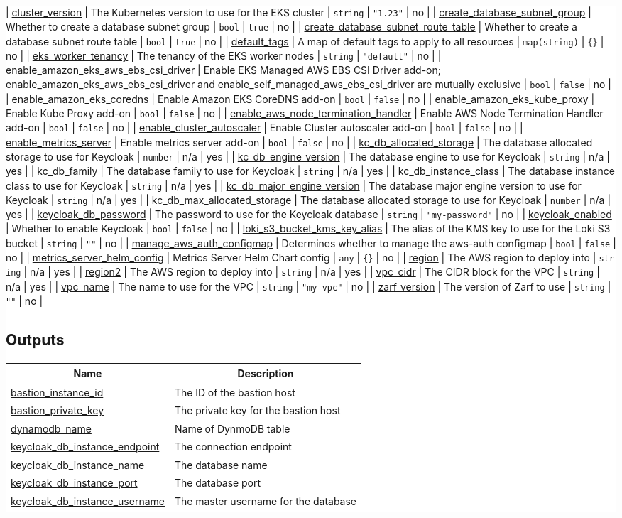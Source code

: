| <a name="input_cluster_version"></a> [cluster\_version](#input\_cluster\_version) | The Kubernetes version to use for the EKS cluster | `string` | `"1.23"` | no |
| <a name="input_create_database_subnet_group"></a> [create\_database\_subnet\_group](#input\_create\_database\_subnet\_group) | Whether to create a database subnet group | `bool` | `true` | no |
| <a name="input_create_database_subnet_route_table"></a> [create\_database\_subnet\_route\_table](#input\_create\_database\_subnet\_route\_table) | Whether to create a database subnet route table | `bool` | `true` | no |
| <a name="input_default_tags"></a> [default\_tags](#input\_default\_tags) | A map of default tags to apply to all resources | `map(string)` | `{}` | no |
| <a name="input_eks_worker_tenancy"></a> [eks\_worker\_tenancy](#input\_eks\_worker\_tenancy) | The tenancy of the EKS worker nodes | `string` | `"default"` | no |
| <a name="input_enable_amazon_eks_aws_ebs_csi_driver"></a> [enable\_amazon\_eks\_aws\_ebs\_csi\_driver](#input\_enable\_amazon\_eks\_aws\_ebs\_csi\_driver) | Enable EKS Managed AWS EBS CSI Driver add-on; enable\_amazon\_eks\_aws\_ebs\_csi\_driver and enable\_self\_managed\_aws\_ebs\_csi\_driver are mutually exclusive | `bool` | `false` | no |
| <a name="input_enable_amazon_eks_coredns"></a> [enable\_amazon\_eks\_coredns](#input\_enable\_amazon\_eks\_coredns) | Enable Amazon EKS CoreDNS add-on | `bool` | `false` | no |
| <a name="input_enable_amazon_eks_kube_proxy"></a> [enable\_amazon\_eks\_kube\_proxy](#input\_enable\_amazon\_eks\_kube\_proxy) | Enable Kube Proxy add-on | `bool` | `false` | no |
| <a name="input_enable_aws_node_termination_handler"></a> [enable\_aws\_node\_termination\_handler](#input\_enable\_aws\_node\_termination\_handler) | Enable AWS Node Termination Handler add-on | `bool` | `false` | no |
| <a name="input_enable_cluster_autoscaler"></a> [enable\_cluster\_autoscaler](#input\_enable\_cluster\_autoscaler) | Enable Cluster autoscaler add-on | `bool` | `false` | no |
| <a name="input_enable_metrics_server"></a> [enable\_metrics\_server](#input\_enable\_metrics\_server) | Enable metrics server add-on | `bool` | `false` | no |
| <a name="input_kc_db_allocated_storage"></a> [kc\_db\_allocated\_storage](#input\_kc\_db\_allocated\_storage) | The database allocated storage to use for Keycloak | `number` | n/a | yes |
| <a name="input_kc_db_engine_version"></a> [kc\_db\_engine\_version](#input\_kc\_db\_engine\_version) | The database engine to use for Keycloak | `string` | n/a | yes |
| <a name="input_kc_db_family"></a> [kc\_db\_family](#input\_kc\_db\_family) | The database family to use for Keycloak | `string` | n/a | yes |
| <a name="input_kc_db_instance_class"></a> [kc\_db\_instance\_class](#input\_kc\_db\_instance\_class) | The database instance class to use for Keycloak | `string` | n/a | yes |
| <a name="input_kc_db_major_engine_version"></a> [kc\_db\_major\_engine\_version](#input\_kc\_db\_major\_engine\_version) | The database major engine version to use for Keycloak | `string` | n/a | yes |
| <a name="input_kc_db_max_allocated_storage"></a> [kc\_db\_max\_allocated\_storage](#input\_kc\_db\_max\_allocated\_storage) | The database allocated storage to use for Keycloak | `number` | n/a | yes |
| <a name="input_keycloak_db_password"></a> [keycloak\_db\_password](#input\_keycloak\_db\_password) | The password to use for the Keycloak database | `string` | `"my-password"` | no |
| <a name="input_keycloak_enabled"></a> [keycloak\_enabled](#input\_keycloak\_enabled) | Whether to enable Keycloak | `bool` | `false` | no |
| <a name="input_loki_s3_bucket_kms_key_alias"></a> [loki\_s3\_bucket\_kms\_key\_alias](#input\_loki\_s3\_bucket\_kms\_key\_alias) | The alias of the KMS key to use for the Loki S3 bucket | `string` | `""` | no |
| <a name="input_manage_aws_auth_configmap"></a> [manage\_aws\_auth\_configmap](#input\_manage\_aws\_auth\_configmap) | Determines whether to manage the aws-auth configmap | `bool` | `false` | no |
| <a name="input_metrics_server_helm_config"></a> [metrics\_server\_helm\_config](#input\_metrics\_server\_helm\_config) | Metrics Server Helm Chart config | `any` | `{}` | no |
| <a name="input_region"></a> [region](#input\_region) | The AWS region to deploy into | `string` | n/a | yes |
| <a name="input_region2"></a> [region2](#input\_region2) | The AWS region to deploy into | `string` | n/a | yes |
| <a name="input_vpc_cidr"></a> [vpc\_cidr](#input\_vpc\_cidr) | The CIDR block for the VPC | `string` | n/a | yes |
| <a name="input_vpc_name"></a> [vpc\_name](#input\_vpc\_name) | The name to use for the VPC | `string` | `"my-vpc"` | no |
| <a name="input_zarf_version"></a> [zarf\_version](#input\_zarf\_version) | The version of Zarf to use | `string` | `""` | no |

## Outputs

| Name | Description |
|------|-------------|
| <a name="output_bastion_instance_id"></a> [bastion\_instance\_id](#output\_bastion\_instance\_id) | The ID of the bastion host |
| <a name="output_bastion_private_key"></a> [bastion\_private\_key](#output\_bastion\_private\_key) | The private key for the bastion host |
| <a name="output_dynamodb_name"></a> [dynamodb\_name](#output\_dynamodb\_name) | Name of DynmoDB table |
| <a name="output_keycloak_db_instance_endpoint"></a> [keycloak\_db\_instance\_endpoint](#output\_keycloak\_db\_instance\_endpoint) | The connection endpoint |
| <a name="output_keycloak_db_instance_name"></a> [keycloak\_db\_instance\_name](#output\_keycloak\_db\_instance\_name) | The database name |
| <a name="output_keycloak_db_instance_port"></a> [keycloak\_db\_instance\_port](#output\_keycloak\_db\_instance\_port) | The database port |
| <a name="output_keycloak_db_instance_username"></a> [keycloak\_db\_instance\_username](#output\_keycloak\_db\_instance\_username) | The master username for the database |